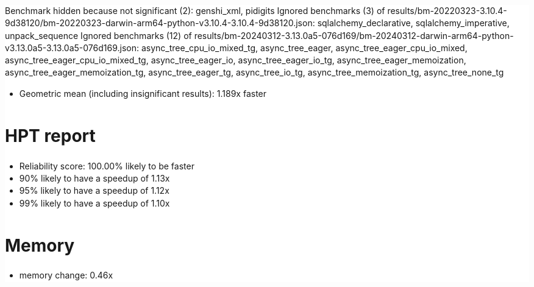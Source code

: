 Benchmark hidden because not significant (2): genshi_xml, pidigits
Ignored benchmarks (3) of results/bm-20220323-3.10.4-9d38120/bm-20220323-darwin-arm64-python-v3.10.4-3.10.4-9d38120.json: sqlalchemy_declarative, sqlalchemy_imperative, unpack_sequence
Ignored benchmarks (12) of results/bm-20240312-3.13.0a5-076d169/bm-20240312-darwin-arm64-python-v3.13.0a5-3.13.0a5-076d169.json: async_tree_cpu_io_mixed_tg, async_tree_eager, async_tree_eager_cpu_io_mixed, async_tree_eager_cpu_io_mixed_tg, async_tree_eager_io, async_tree_eager_io_tg, async_tree_eager_memoization, async_tree_eager_memoization_tg, async_tree_eager_tg, async_tree_io_tg, async_tree_memoization_tg, async_tree_none_tg

- Geometric mean (including insignificant results): 1.189x faster
# HPT report

- Reliability score: 100.00% likely to be faster
- 90% likely to have a speedup of 1.13x
- 95% likely to have a speedup of 1.12x
- 99% likely to have a speedup of 1.10x

# Memory
- memory change: 0.46x
